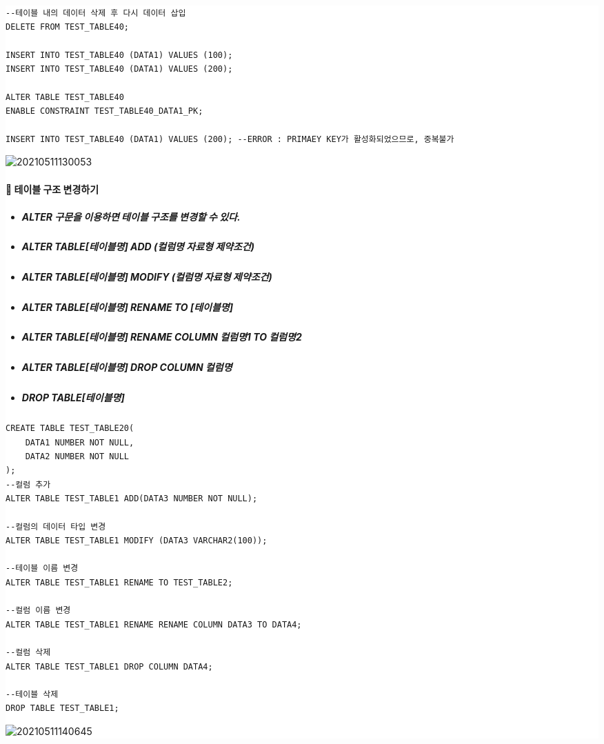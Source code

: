 ```
--테이블 내의 데이터 삭제 후 다시 데이터 삽입
DELETE FROM TEST_TABLE40;

INSERT INTO TEST_TABLE40 (DATA1) VALUES (100);
INSERT INTO TEST_TABLE40 (DATA1) VALUES (200); 

ALTER TABLE TEST_TABLE40 
ENABLE CONSTRAINT TEST_TABLE40_DATA1_PK;  

INSERT INTO TEST_TABLE40 (DATA1) VALUES (200); --ERROR : PRIMAEY KEY가 활성화되었으므로, 중복불가
```
<img width="475" alt="20210511130053" src="https://user-images.githubusercontent.com/74708028/117756415-13442a80-b259-11eb-95e6-8b1d413ce1a6.png">


<br>

  #### :round_pushpin: 테이블 구조 변경하기 
  * ##### ALTER 구문을 이용하면 테이블 구조를 변경할 수 있다.
  * ##### ALTER TABLE[테이블명] ADD (컬럼명 자료형 제약조건)
  * ##### ALTER TABLE[테이블명] MODIFY (컬럼명 자료형 제약조건)
  * ##### ALTER TABLE[테이블명] RENAME TO [테이블명]
  * ##### ALTER TABLE[테이블명] RENAME COLUMN 컬럼명1 TO 컬럼명2
  * ##### ALTER TABLE[테이블명] DROP COLUMN 컬럼명
  * ##### DROP TABLE[테이블명]
  
  
```
CREATE TABLE TEST_TABLE20(
    DATA1 NUMBER NOT NULL,
    DATA2 NUMBER NOT NULL
);
--컬럼 추가
ALTER TABLE TEST_TABLE1 ADD(DATA3 NUMBER NOT NULL);

--컬럼의 데이터 타입 변경
ALTER TABLE TEST_TABLE1 MODIFY (DATA3 VARCHAR2(100));

--테이블 이름 변경
ALTER TABLE TEST_TABLE1 RENAME TO TEST_TABLE2;

--컬럼 이름 변경
ALTER TABLE TEST_TABLE1 RENAME RENAME COLUMN DATA3 TO DATA4;

--컬럼 삭제
ALTER TABLE TEST_TABLE1 DROP COLUMN DATA4;

--테이블 삭제
DROP TABLE TEST_TABLE1;
```

<img width="368" alt="20210511140645" src="https://user-images.githubusercontent.com/74708028/117761336-227ba600-b262-11eb-8ef3-1888e8e9ab0c.png">
